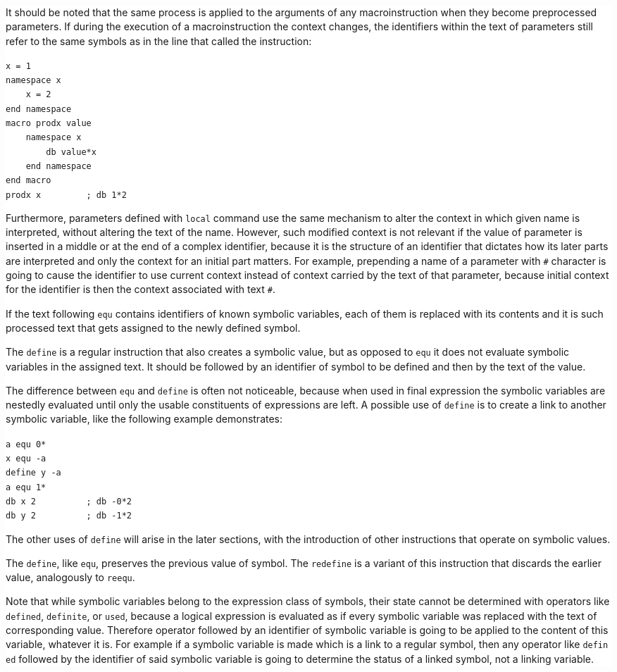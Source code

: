 It should be noted that the same process is applied to the arguments of any macroinstruction when they become preprocessed parameters. If during the execution of a macroinstruction the context changes, the identifiers within the text of parameters still refer to the same symbols as in the line that called the instruction:

```
x = 1
namespace x
    x = 2
end namespace
macro prodx value
    namespace x
        db value*x
    end namespace
end macro
prodx x         ; db 1*2
```

Furthermore, parameters defined with `local` command use the same mechanism to alter the context in which given name is interpreted, without altering the text of the name. However, such modified context is not relevant if the value of parameter is inserted in a middle or at the end of a complex identifier, because it is the structure of an identifier that dictates how its later parts are interpreted and only the context for an initial part matters. For example, prepending a name of a parameter with `#` character is going to cause the identifier to use current context instead of context carried by the text of that parameter, because initial context for the identifier is then the context associated with text `#`.

If the text following `equ` contains identifiers of known symbolic variables, each of them is replaced with its contents and it is such processed text that gets assigned to the newly defined symbol.

The `define` is a regular instruction that also creates a symbolic value, but as opposed to `equ` it does not evaluate symbolic variables in the assigned text. It should be followed by an identifier of symbol to be defined and then by the text of the value.

The difference between `equ` and `define` is often not noticeable, because when used in final expression the symbolic variables are nestedly evaluated until only the usable constituents of expressions are left. A possible use of `define` is to create a link to another symbolic variable, like the following example demonstrates:

```
a equ 0*
x equ -a
define y -a
a equ 1*
db x 2          ; db -0*2
db y 2          ; db -1*2
```

The other uses of `define` will arise in the later sections, with the introduction of other instructions that operate on symbolic values.

The `define`, like `equ`, preserves the previous value of symbol. The `redefine` is a variant of this instruction that discards the earlier value, analogously to `reequ`.

Note that while symbolic variables belong to the expression class of symbols, their state cannot be determined with operators like `defined`, `definite`, or `used`, because a logical expression is evaluated as if every symbolic variable was replaced with the text of corresponding value. Therefore operator followed by an identifier of symbolic variable is going to be applied to the content of this variable, whatever it is. For example if a symbolic variable is made which is a link to a regular symbol, then any operator like `defined` followed by the identifier of said symbolic variable is going to determine the status of a linked symbol, not a linking variable.
